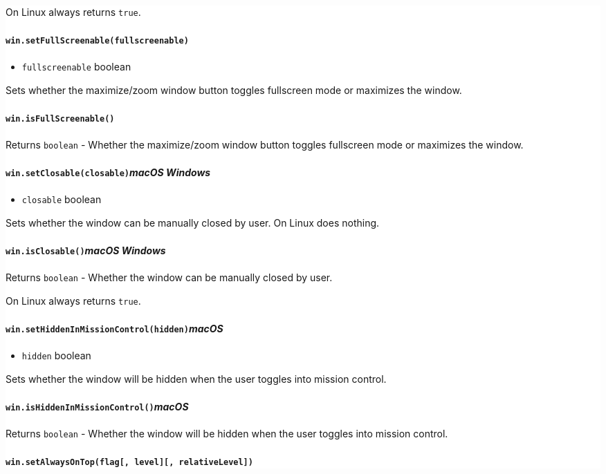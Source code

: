 On Linux always returns `true`.

#### `win.setFullScreenable(fullscreenable)`[​](https://www.electronjs.org/docs/latest/api/browser-window#winsetfullscreenablefullscreenable "Direct link to winsetfullscreenablefullscreenable")

*   `fullscreenable` boolean

Sets whether the maximize/zoom window button toggles fullscreen mode or maximizes the window.

#### `win.isFullScreenable()`[​](https://www.electronjs.org/docs/latest/api/browser-window#winisfullscreenable "Direct link to winisfullscreenable")

Returns `boolean` - Whether the maximize/zoom window button toggles fullscreen mode or maximizes the window.

#### `win.setClosable(closable)`_macOS_ _Windows_[​](https://www.electronjs.org/docs/latest/api/browser-window#winsetclosableclosable-macos-windows "Direct link to winsetclosableclosable-macos-windows")

*   `closable` boolean

Sets whether the window can be manually closed by user. On Linux does nothing.

#### `win.isClosable()`_macOS_ _Windows_[​](https://www.electronjs.org/docs/latest/api/browser-window#winisclosable-macos-windows "Direct link to winisclosable-macos-windows")

Returns `boolean` - Whether the window can be manually closed by user.

On Linux always returns `true`.

#### `win.setHiddenInMissionControl(hidden)`_macOS_[​](https://www.electronjs.org/docs/latest/api/browser-window#winsethiddeninmissioncontrolhidden-macos "Direct link to winsethiddeninmissioncontrolhidden-macos")

*   `hidden` boolean

Sets whether the window will be hidden when the user toggles into mission control.

#### `win.isHiddenInMissionControl()`_macOS_[​](https://www.electronjs.org/docs/latest/api/browser-window#winishiddeninmissioncontrol-macos "Direct link to winishiddeninmissioncontrol-macos")

Returns `boolean` - Whether the window will be hidden when the user toggles into mission control.

#### `win.setAlwaysOnTop(flag[, level][, relativeLevel])`[​](https://www.electronjs.org/docs/latest/api/browser-window#winsetalwaysontopflag-level-relativelevel "Direct link to winsetalwaysontopflag-level-relativelevel")
